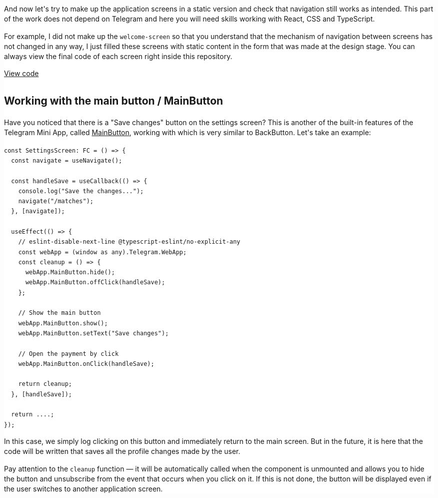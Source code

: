 And now let's try to make up the application screens in a static version and check that navigation still works as intended. This part of the work does not depend on Telegram and here you will need skills working with React, CSS and TypeScript.

For example, I did not make up the `welcome-screen` so that you understand that the mechanism of navigation between screens has not changed in any way, I just filled these screens with static content in the form that was made at the design stage. You can always view the final code of each screen right inside this repository.

[View code](https://github.com/ykundin/at-first-sight/tree/docs/tg-web-app/src/screens)

## Working with the main button / MainButton

Have you noticed that there is a "Save changes" button on the settings screen? This is another of the built-in features of the Telegram Mini App, called [MainButton](https://core.telegram.org/bots/webapps#mainbutton), working with which is very similar to BackButton. Let's take an example:

```tsx
const SettingsScreen: FC = () => {
  const navigate = useNavigate();

  const handleSave = useCallback(() => {
    console.log("Save the changes...");
    navigate("/matches");
  }, [navigate]);

  useEffect(() => {
    // eslint-disable-next-line @typescript-eslint/no-explicit-any
    const webApp = (window as any).Telegram.WebApp;
    const cleanup = () => {
      webApp.MainButton.hide();
      webApp.MainButton.offClick(handleSave);
    };

    // Show the main button
    webApp.MainButton.show();
    webApp.MainButton.setText("Save changes");

    // Open the payment by click
    webApp.MainButton.onClick(handleSave);

    return cleanup;
  }, [handleSave]);

  return ....;
});
```

In this case, we simply log clicking on this button and immediately return to the main screen. But in the future, it is here that the code will be written that saves all the profile changes made by the user.

Pay attention to the `cleanup` function — it will be automatically called when the component is unmounted and allows you to hide the button and unsubscribe from the event that occurs when you click on it. If this is not done, the button will be displayed even if the user switches to another application screen.
